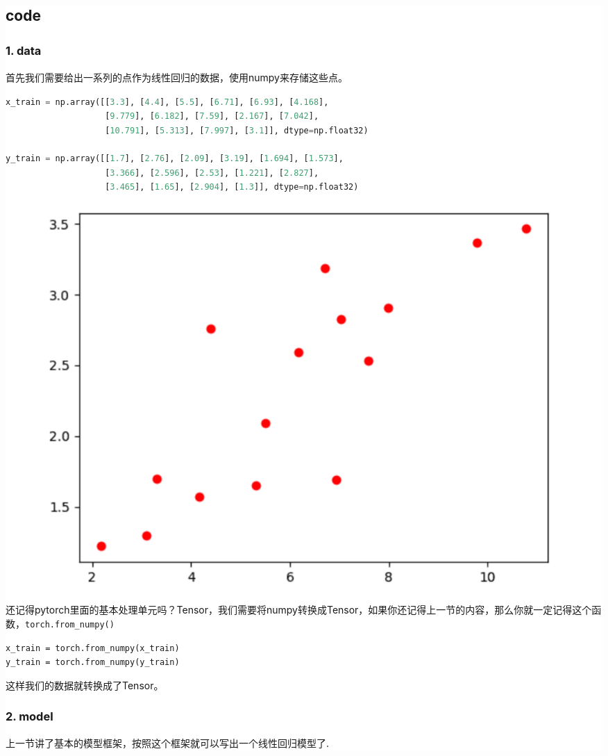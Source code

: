 ## code
### 1. data
首先我们需要给出一系列的点作为线性回归的数据，使用numpy来存储这些点。

```python
x_train = np.array([[3.3], [4.4], [5.5], [6.71], [6.93], [4.168],
                    [9.779], [6.182], [7.59], [2.167], [7.042],
                    [10.791], [5.313], [7.997], [3.1]], dtype=np.float32)

y_train = np.array([[1.7], [2.76], [2.09], [3.19], [1.694], [1.573],
                    [3.366], [2.596], [2.53], [1.221], [2.827],
                    [3.465], [1.65], [2.904], [1.3]], dtype=np.float32)
```
![](./Pytorch快速入门/torch8.png)

还记得pytorch里面的基本处理单元吗？Tensor，我们需要将numpy转换成Tensor，如果你还记得上一节的内容，那么你就一定记得这个函数，`torch.from_numpy()`

```
x_train = torch.from_numpy(x_train)
y_train = torch.from_numpy(y_train)
```
这样我们的数据就转换成了Tensor。
### 2. model
上一节讲了基本的模型框架，按照这个框架就可以写出一个线性回归模型了.
